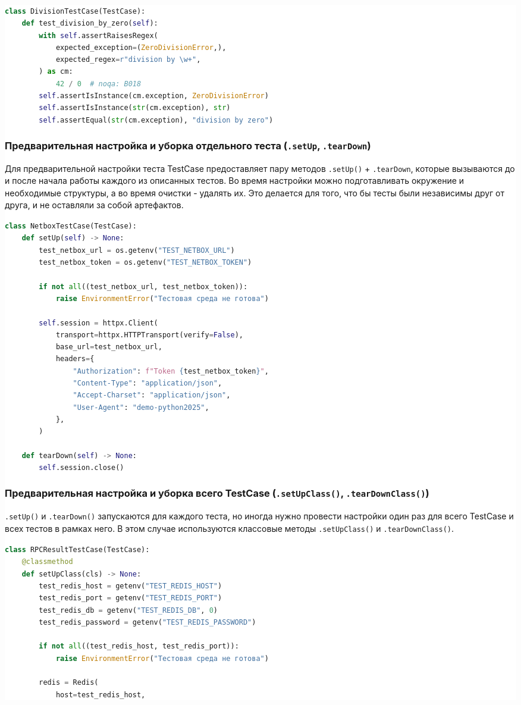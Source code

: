 ```python
class DivisionTestCase(TestCase):
    def test_division_by_zero(self):
        with self.assertRaisesRegex(
            expected_exception=(ZeroDivisionError,),
            expected_regex=r"division by \w+",
        ) as cm:
            42 / 0  # noqa: B018
        self.assertIsInstance(cm.exception, ZeroDivisionError)
        self.assertIsInstance(str(cm.exception), str)
        self.assertEqual(str(cm.exception), "division by zero")
```

### Предварительная настройка и уборка отдельного теста (`.setUp`, `.tearDown`)

Для предварительной настройки теста TestCase предоставляет пару методов `.setUp()` + `.tearDown`, которые вызываются до и после начала работы каждого из описанных тестов. Во время настройки можно подготавливать окружение и необходимые структуры, а во время очистки - удалять их. Это делается для того, что бы тесты были независимы друг от друга, и не оставляли за собой артефактов.

```python
class NetboxTestCase(TestCase):
    def setUp(self) -> None:
        test_netbox_url = os.getenv("TEST_NETBOX_URL")
        test_netbox_token = os.getenv("TEST_NETBOX_TOKEN")

        if not all((test_netbox_url, test_netbox_token)):
            raise EnvironmentError("Тестовая среда не готова")

        self.session = httpx.Client(
            transport=httpx.HTTPTransport(verify=False),
            base_url=test_netbox_url,
            headers={
                "Authorization": f"Token {test_netbox_token}",
                "Content-Type": "application/json",
                "Accept-Charset": "application/json",
                "User-Agent": "demo-python2025",
            },
        )

    def tearDown(self) -> None:
        self.session.close()
```

### Предварительная настройка и уборка всего TestCase (`.setUpClass()`, `.tearDownClass()`)

`.setUp()` и `.tearDown()` запускаются для каждого теста, но иногда нужно провести настройки один раз для всего TestCase и всех тестов в рамках него. В этом случае используются классовые методы `.setUpClass()` и `.tearDownClass()`.

```python
class RPCResultTestCase(TestCase):
    @classmethod
    def setUpClass(cls) -> None:
        test_redis_host = getenv("TEST_REDIS_HOST")
        test_redis_port = getenv("TEST_REDIS_PORT")
        test_redis_db = getenv("TEST_REDIS_DB", 0)
        test_redis_password = getenv("TEST_REDIS_PASSWORD")

        if not all((test_redis_host, test_redis_port)):
            raise EnvironmentError("Тестовая среда не готова")

        redis = Redis(
            host=test_redis_host,
```